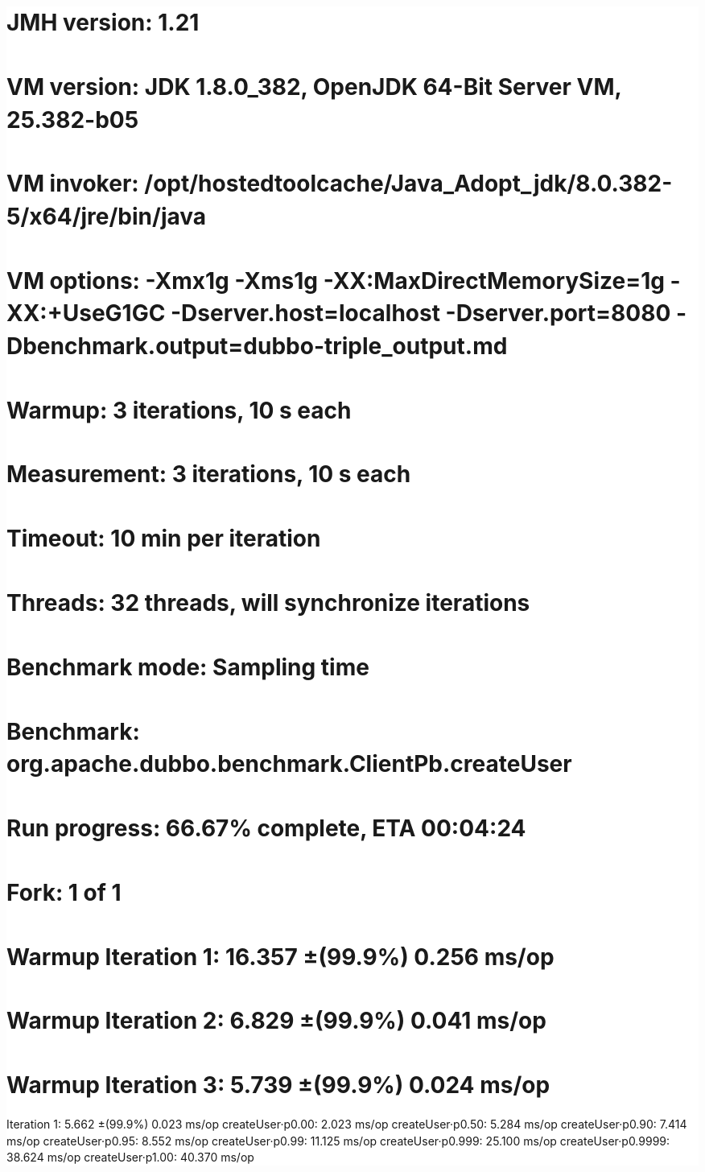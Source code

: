 
# JMH version: 1.21
# VM version: JDK 1.8.0_382, OpenJDK 64-Bit Server VM, 25.382-b05
# VM invoker: /opt/hostedtoolcache/Java_Adopt_jdk/8.0.382-5/x64/jre/bin/java
# VM options: -Xmx1g -Xms1g -XX:MaxDirectMemorySize=1g -XX:+UseG1GC -Dserver.host=localhost -Dserver.port=8080 -Dbenchmark.output=dubbo-triple_output.md
# Warmup: 3 iterations, 10 s each
# Measurement: 3 iterations, 10 s each
# Timeout: 10 min per iteration
# Threads: 32 threads, will synchronize iterations
# Benchmark mode: Sampling time
# Benchmark: org.apache.dubbo.benchmark.ClientPb.createUser

# Run progress: 66.67% complete, ETA 00:04:24
# Fork: 1 of 1
# Warmup Iteration   1: 16.357 ±(99.9%) 0.256 ms/op
# Warmup Iteration   2: 6.829 ±(99.9%) 0.041 ms/op
# Warmup Iteration   3: 5.739 ±(99.9%) 0.024 ms/op
Iteration   1: 5.662 ±(99.9%) 0.023 ms/op
                 createUser·p0.00:   2.023 ms/op
                 createUser·p0.50:   5.284 ms/op
                 createUser·p0.90:   7.414 ms/op
                 createUser·p0.95:   8.552 ms/op
                 createUser·p0.99:   11.125 ms/op
                 createUser·p0.999:  25.100 ms/op
                 createUser·p0.9999: 38.624 ms/op
                 createUser·p1.00:   40.370 ms/op
